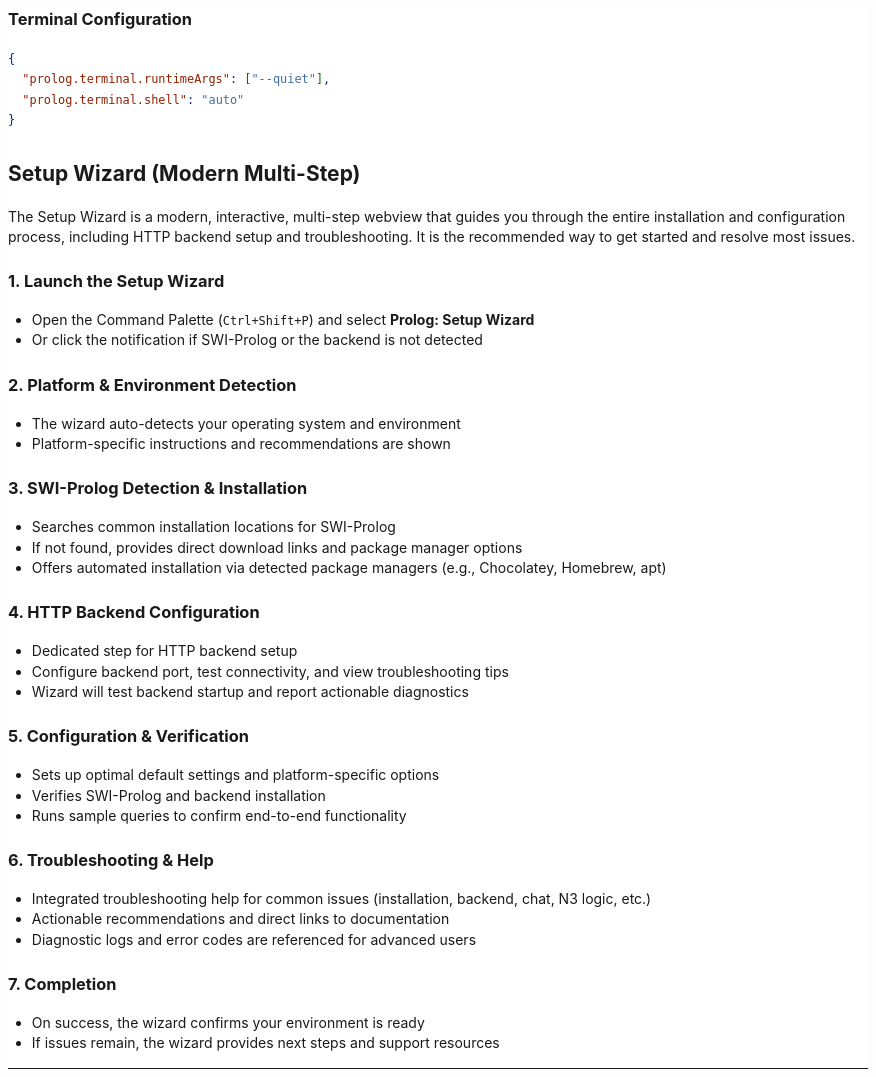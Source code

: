 ### Terminal Configuration

```json
{
  "prolog.terminal.runtimeArgs": ["--quiet"],
  "prolog.terminal.shell": "auto"
}
```


## Setup Wizard (Modern Multi-Step)

The Setup Wizard is a modern, interactive, multi-step webview that guides you through the entire installation and configuration process, including HTTP backend setup and troubleshooting. It is the recommended way to get started and resolve most issues.

### 1. Launch the Setup Wizard
- Open the Command Palette (`Ctrl+Shift+P`) and select **Prolog: Setup Wizard**
- Or click the notification if SWI-Prolog or the backend is not detected

### 2. Platform & Environment Detection
- The wizard auto-detects your operating system and environment
- Platform-specific instructions and recommendations are shown

### 3. SWI-Prolog Detection & Installation
- Searches common installation locations for SWI-Prolog
- If not found, provides direct download links and package manager options
- Offers automated installation via detected package managers (e.g., Chocolatey, Homebrew, apt)

### 4. HTTP Backend Configuration
- Dedicated step for HTTP backend setup
- Configure backend port, test connectivity, and view troubleshooting tips
- Wizard will test backend startup and report actionable diagnostics

### 5. Configuration & Verification
- Sets up optimal default settings and platform-specific options
- Verifies SWI-Prolog and backend installation
- Runs sample queries to confirm end-to-end functionality

### 6. Troubleshooting & Help
- Integrated troubleshooting help for common issues (installation, backend, chat, N3 logic, etc.)
- Actionable recommendations and direct links to documentation
- Diagnostic logs and error codes are referenced for advanced users

### 7. Completion
- On success, the wizard confirms your environment is ready
- If issues remain, the wizard provides next steps and support resources


---
